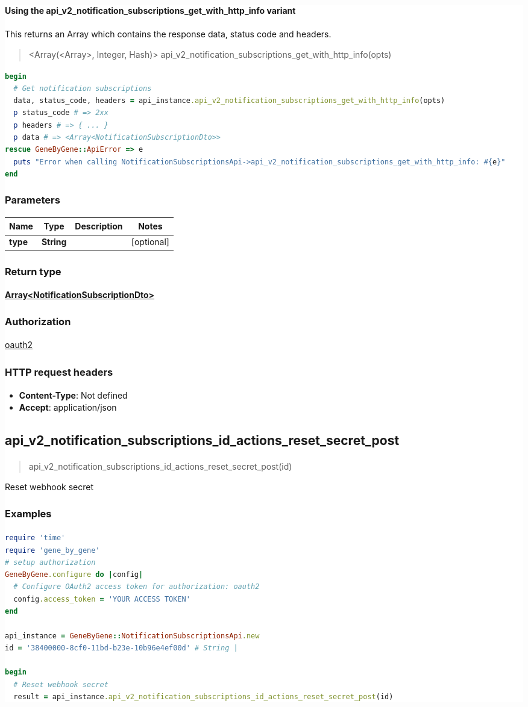 #### Using the api_v2_notification_subscriptions_get_with_http_info variant

This returns an Array which contains the response data, status code and headers.

> <Array(<Array<NotificationSubscriptionDto>>, Integer, Hash)> api_v2_notification_subscriptions_get_with_http_info(opts)

```ruby
begin
  # Get notification subscriptions
  data, status_code, headers = api_instance.api_v2_notification_subscriptions_get_with_http_info(opts)
  p status_code # => 2xx
  p headers # => { ... }
  p data # => <Array<NotificationSubscriptionDto>>
rescue GeneByGene::ApiError => e
  puts "Error when calling NotificationSubscriptionsApi->api_v2_notification_subscriptions_get_with_http_info: #{e}"
end
```

### Parameters

| Name | Type | Description | Notes |
| ---- | ---- | ----------- | ----- |
| **type** | **String** |  | [optional] |

### Return type

[**Array&lt;NotificationSubscriptionDto&gt;**](NotificationSubscriptionDto.md)

### Authorization

[oauth2](../README.md#oauth2)

### HTTP request headers

- **Content-Type**: Not defined
- **Accept**: application/json


## api_v2_notification_subscriptions_id_actions_reset_secret_post

> <NotificationSubscriptionDto> api_v2_notification_subscriptions_id_actions_reset_secret_post(id)

Reset webhook secret

### Examples

```ruby
require 'time'
require 'gene_by_gene'
# setup authorization
GeneByGene.configure do |config|
  # Configure OAuth2 access token for authorization: oauth2
  config.access_token = 'YOUR ACCESS TOKEN'
end

api_instance = GeneByGene::NotificationSubscriptionsApi.new
id = '38400000-8cf0-11bd-b23e-10b96e4ef00d' # String | 

begin
  # Reset webhook secret
  result = api_instance.api_v2_notification_subscriptions_id_actions_reset_secret_post(id)
```